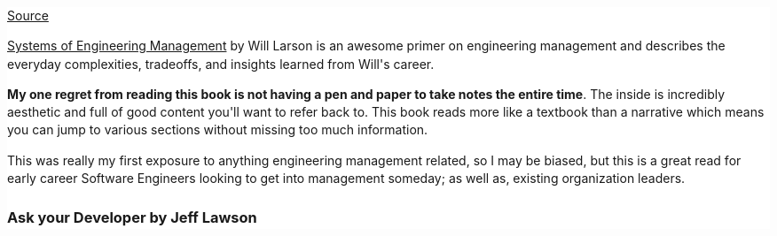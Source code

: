 <span class="book-source"><a href="https://images-na.ssl-images-amazon.com/images/I/71SebuRlAXL.jpg">Source</a></span>

[Systems of Engineering Management](https://www.amazon.com/Elegant-Puzzle-Systems-Engineering-Management/dp/1732265186/ref=sxts_rp_s1_0?crid=AX7QEK5OU2PX&cv_ct_cx=systems+of+engineering+management&dchild=1&keywords=systems+of+engineering+management&pd_rd_i=1732265186&pd_rd_r=8f189fe6-5d44-4db7-9a9b-9d0abaeb4484&pd_rd_w=VxnKM&pd_rd_wg=wMDJr&pf_rd_p=c6bde456-f877-4246-800f-44405f638777&pf_rd_r=BWZ1W45ZTZA3WWT8HAT4&psc=1&qid=1628731738&sprefix=systems+of+en%2Cstripbooks%2C180&sr=1-1-f0029781-b79b-4b60-9cb0-eeda4dea34d6) by Will Larson is an awesome primer on engineering management and describes the everyday complexities, tradeoffs, and insights learned from Will's career.

**My one regret from reading this book is not having a pen and paper to take notes the entire time**.  The inside is incredibly aesthetic and full of good content you'll want to refer back to.  This book reads more like a textbook than a narrative which means you can jump to various sections without missing too much information.

This was really my first exposure to anything engineering management related, so I may be biased, but this is a great read for early career Software Engineers looking to get into management someday; as well as, existing organization leaders.

### Ask your Developer by Jeff Lawson
